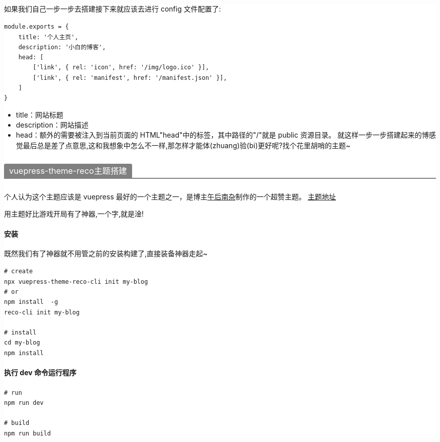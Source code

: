 如果我们自己一步一步去搭建接下来就应该去进行 config 文件配置了:

```
module.exports = {
    title: '个人主页',
    description: '小白的博客',
    head: [
        ['link', { rel: 'icon', href: '/img/logo.ico' }],
        ['link', { rel: 'manifest', href: '/manifest.json' }],
    ]
}
```

- title：网站标题
- description：网站描述
- head：额外的需要被注入到当前页面的 HTML"head"中的标签，其中路径的"/"就是 public 资源目录。
  就这样一步一步搭建起来的博感觉最后总是差了点意思,这和我想象中怎么不一样,那怎样才能体(zhuang)验(bi)更好呢?找个花里胡哨的主题~

<h3 style="color: inherit;line-height: inherit;padding: 0px; margin: 1.6em 0px;font-weight: bold;border-bottom: 2px solid rgb(128, 128, 128);">
	<span style="font-size: inherit; line-height: inherit; margin: 0px; display: inline-block; font-weight: normal; background: rgb(128, 128, 128); color: rgb(255, 255, 255); padding: 3px 10px 1px; border-top-right-radius: 3px; border-top-left-radius: 3px; margin-right: 3px;">
	vuepress-theme-reco主题搭建
	</span>
</h3>

个人认为这个主题应该是 vuepress 最好的一个主题之一，是博主[午后南杂](https://www.recoluan.com/)制作的一个超赞主题。
[主题地址](<https://vuepress-theme-reco.recoluan.com/](https://vuepress-theme-reco.recoluan.com/)>)

用主题好比游戏开局有了神器,一个字,就是淦!

#### 安装

既然我们有了神器就不用管之前的安装构建了,直接装备神器走起~

```
# create
npx vuepress-theme-reco-cli init my-blog
# or
npm install  -g
reco-cli init my-blog

# install
cd my-blog
npm install

```

#### 执行 dev 命令运行程序

```
# run
npm run dev

# build
npm run build

```
